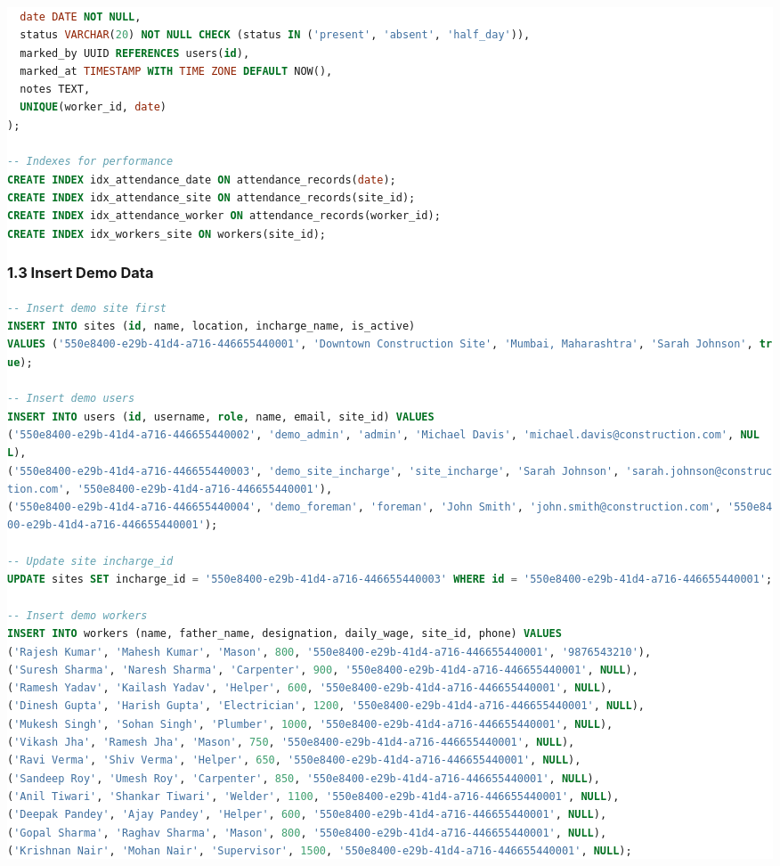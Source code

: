 ```sql
  date DATE NOT NULL,
  status VARCHAR(20) NOT NULL CHECK (status IN ('present', 'absent', 'half_day')),
  marked_by UUID REFERENCES users(id),
  marked_at TIMESTAMP WITH TIME ZONE DEFAULT NOW(),
  notes TEXT,
  UNIQUE(worker_id, date)
);

-- Indexes for performance
CREATE INDEX idx_attendance_date ON attendance_records(date);
CREATE INDEX idx_attendance_site ON attendance_records(site_id);
CREATE INDEX idx_attendance_worker ON attendance_records(worker_id);
CREATE INDEX idx_workers_site ON workers(site_id);
```

### 1.3 Insert Demo Data
```sql
-- Insert demo site first
INSERT INTO sites (id, name, location, incharge_name, is_active) 
VALUES ('550e8400-e29b-41d4-a716-446655440001', 'Downtown Construction Site', 'Mumbai, Maharashtra', 'Sarah Johnson', true);

-- Insert demo users
INSERT INTO users (id, username, role, name, email, site_id) VALUES
('550e8400-e29b-41d4-a716-446655440002', 'demo_admin', 'admin', 'Michael Davis', 'michael.davis@construction.com', NULL),
('550e8400-e29b-41d4-a716-446655440003', 'demo_site_incharge', 'site_incharge', 'Sarah Johnson', 'sarah.johnson@construction.com', '550e8400-e29b-41d4-a716-446655440001'),
('550e8400-e29b-41d4-a716-446655440004', 'demo_foreman', 'foreman', 'John Smith', 'john.smith@construction.com', '550e8400-e29b-41d4-a716-446655440001');

-- Update site incharge_id
UPDATE sites SET incharge_id = '550e8400-e29b-41d4-a716-446655440003' WHERE id = '550e8400-e29b-41d4-a716-446655440001';

-- Insert demo workers
INSERT INTO workers (name, father_name, designation, daily_wage, site_id, phone) VALUES
('Rajesh Kumar', 'Mahesh Kumar', 'Mason', 800, '550e8400-e29b-41d4-a716-446655440001', '9876543210'),
('Suresh Sharma', 'Naresh Sharma', 'Carpenter', 900, '550e8400-e29b-41d4-a716-446655440001', NULL),
('Ramesh Yadav', 'Kailash Yadav', 'Helper', 600, '550e8400-e29b-41d4-a716-446655440001', NULL),
('Dinesh Gupta', 'Harish Gupta', 'Electrician', 1200, '550e8400-e29b-41d4-a716-446655440001', NULL),
('Mukesh Singh', 'Sohan Singh', 'Plumber', 1000, '550e8400-e29b-41d4-a716-446655440001', NULL),
('Vikash Jha', 'Ramesh Jha', 'Mason', 750, '550e8400-e29b-41d4-a716-446655440001', NULL),
('Ravi Verma', 'Shiv Verma', 'Helper', 650, '550e8400-e29b-41d4-a716-446655440001', NULL),
('Sandeep Roy', 'Umesh Roy', 'Carpenter', 850, '550e8400-e29b-41d4-a716-446655440001', NULL),
('Anil Tiwari', 'Shankar Tiwari', 'Welder', 1100, '550e8400-e29b-41d4-a716-446655440001', NULL),
('Deepak Pandey', 'Ajay Pandey', 'Helper', 600, '550e8400-e29b-41d4-a716-446655440001', NULL),
('Gopal Sharma', 'Raghav Sharma', 'Mason', 800, '550e8400-e29b-41d4-a716-446655440001', NULL),
('Krishnan Nair', 'Mohan Nair', 'Supervisor', 1500, '550e8400-e29b-41d4-a716-446655440001', NULL);
```
